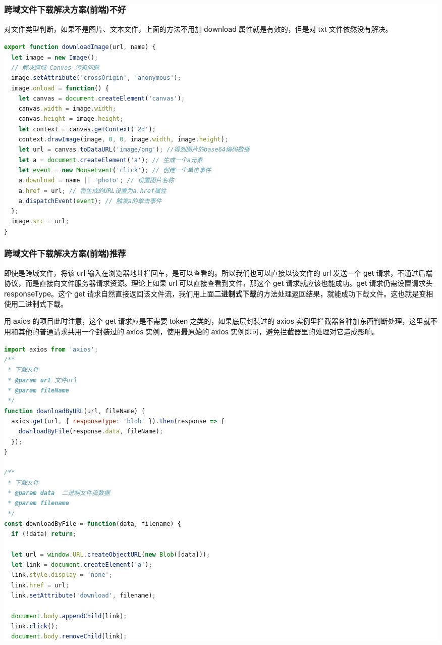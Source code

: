 ### 跨域文件下载解决方案(前端)不好

对文件类型判断，如果不是图片、文本文件，上面的方法不用加 download 属性就是有效的，但是对 txt 文件依然没有解决。

```js
export function downloadImage(url, name) {
  let image = new Image();
  // 解决跨域 Canvas 污染问题
  image.setAttribute('crossOrigin', 'anonymous');
  image.onload = function() {
    let canvas = document.createElement('canvas');
    canvas.width = image.width;
    canvas.height = image.height;
    let context = canvas.getContext('2d');
    context.drawImage(image, 0, 0, image.width, image.height);
    let url = canvas.toDataURL('image/png'); //得到图片的base64编码数据
    let a = document.createElement('a'); // 生成一个a元素
    let event = new MouseEvent('click'); // 创建一个单击事件
    a.download = name || 'photo'; // 设置图片名称
    a.href = url; // 将生成的URL设置为a.href属性
    a.dispatchEvent(event); // 触发a的单击事件
  };
  image.src = url;
}
```

### 跨域文件下载解决方案(前端)推荐

即使是跨域文件，将该 url 输入在浏览器地址栏回车，是可以查看的。所以我们也可以直接以该文件的 url 发送一个 get 请求，不通过后端协议，而是直接向文件服务器请求资源。理论上如果 url 可以直接查看到文件，那这个 get 请求就应该也能成功。get 请求仍需设置请求头 responseType。这个 get 请求自然直接返回该文件流，我们用上面**二进制式下载**的方法处理返回结果，就能成功下载文件。这也就是变相使用二进制式下载。

用 axios 的项目此时注意，这个 get 请求应是不需要 token 之类的，如果底层封装过的 axios 实例里拦截器各种加东西判断处理，这里就不用和其他的普通请求共用一个封装过的 axios 实例，使用最原始的 axios 实例即可，避免拦截器里的处理对它造成影响。

```js
import axios from 'axios';
/**
 * 下载文件
 * @param url 文件url
 * @param fileName
 */
function downloadByURL(url, fileName) {
  axios.get(url, { responseType: 'blob' }).then(response => {
    downloadByFile(response.data, fileName);
  });
}

/**
 * 下载文件
 * @param data  二进制文件流数据
 * @param filename
 */
const downloadByFile = function(data, filename) {
  if (!data) return;

  let url = window.URL.createObjectURL(new Blob([data]));
  let link = document.createElement('a');
  link.style.display = 'none';
  link.href = url;
  link.setAttribute('download', filename);

  document.body.appendChild(link);
  link.click();
  document.body.removeChild(link);
```